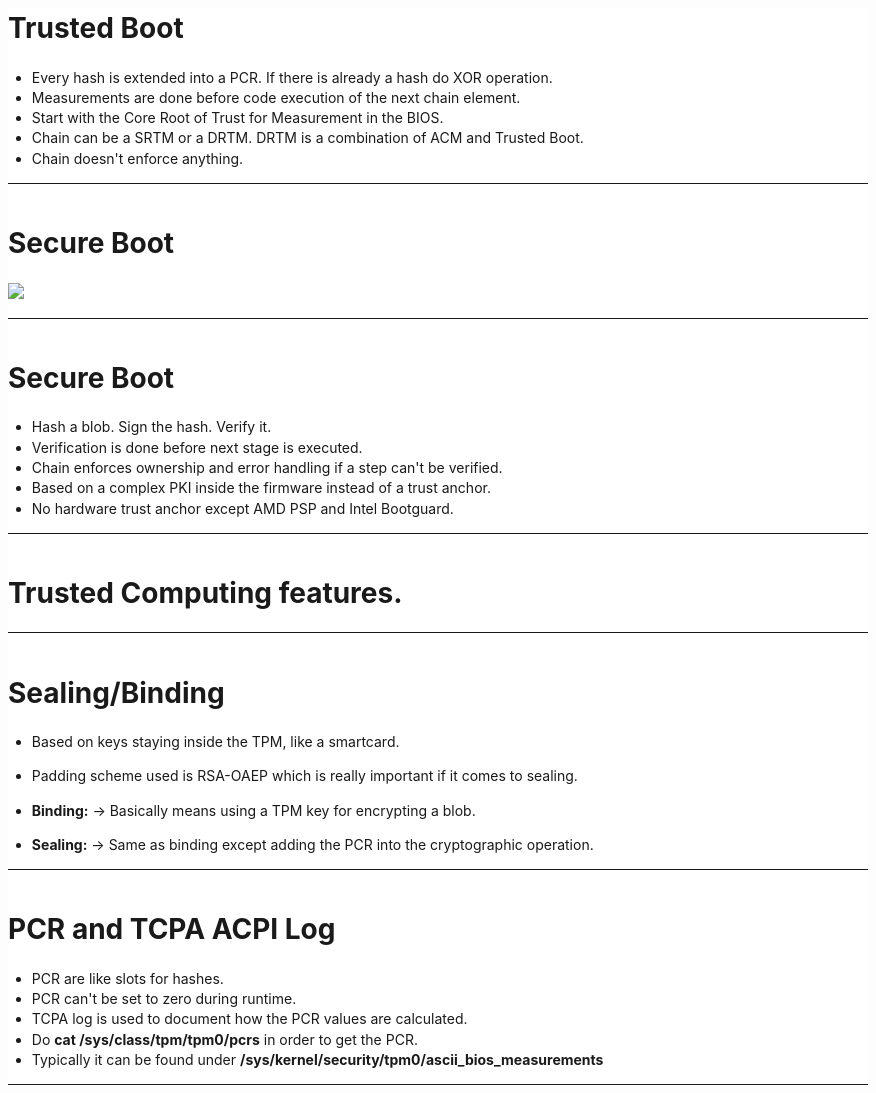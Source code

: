 # Trusted Boot

* Every hash is extended into a PCR. If there is already a hash do XOR operation.
* Measurements are done before code execution of the next chain element.
* Start with the Core Root of Trust for Measurement in the BIOS.
* Chain can be a SRTM or a DRTM. DRTM is a combination of ACM and Trusted Boot.
* Chain doesn't enforce anything.

---

# Secure Boot

<img src="secureboot.png" width="1100">

---

# Secure Boot

* Hash a blob. Sign the hash. Verify it.
* Verification is done before next stage is executed.
* Chain enforces ownership and error handling if a step can't be verified.
* Based on a complex PKI inside the firmware instead of a trust anchor.
* No hardware trust anchor except AMD PSP and Intel Bootguard.

---

# Trusted Computing features.

---

# Sealing/Binding

* Based on keys staying inside the TPM, like a smartcard.
* Padding scheme used is RSA-OAEP which is really important if it comes to sealing.
* __Binding:__
-> Basically means using a TPM key for encrypting a blob.

* __Sealing:__
-> Same as binding except adding the PCR into the cryptographic operation.

---

# PCR and TCPA ACPI Log

* PCR are like slots for hashes.
* PCR can't be set to zero during runtime.
* TCPA log is used to document how the PCR values are calculated.
* Do __cat /sys/class/tpm/tpm0/pcrs__ in order to get the PCR.
* Typically it can be found under __/sys/kernel/security/tpm0/ascii_bios_measurements__

---